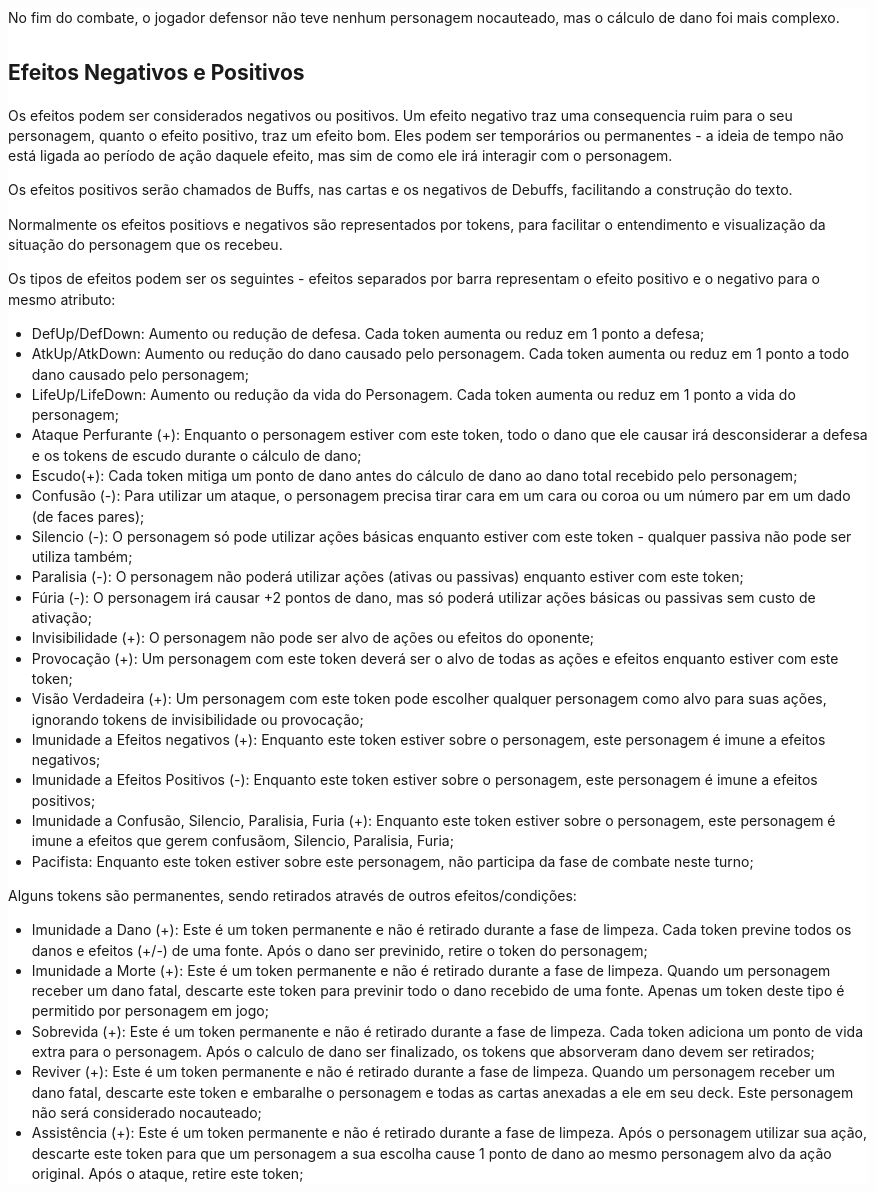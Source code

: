 No fim do combate, o jogador defensor não teve nenhum personagem nocauteado, mas o cálculo de dano foi mais complexo.

## Efeitos Negativos e Positivos
Os efeitos podem ser considerados negativos ou positivos. Um efeito negativo traz uma consequencia ruim para o seu personagem, quanto o efeito positivo, traz um efeito bom. Eles podem ser temporários ou permanentes - a ideia de tempo não está ligada ao período de ação daquele efeito, mas sim de como ele irá interagir com o personagem.

Os efeitos positivos serão chamados de Buffs, nas cartas e os negativos de Debuffs, facilitando a construção do texto.

Normalmente os efeitos positiovs e negativos são representados por tokens, para facilitar o entendimento e visualização da situação do personagem que os recebeu. 

Os tipos de efeitos podem ser os seguintes - efeitos separados por barra representam o efeito positivo e o negativo para o mesmo atributo:
 - DefUp/DefDown: Aumento ou redução de defesa. Cada token aumenta ou reduz em 1 ponto a defesa;
 - AtkUp/AtkDown: Aumento ou redução do dano causado pelo personagem. Cada token aumenta ou reduz em 1 ponto a todo dano causado pelo personagem;
 - LifeUp/LifeDown: Aumento ou redução da vida do Personagem. Cada token aumenta ou reduz em 1 ponto a vida do personagem;
 - Ataque Perfurante (+): Enquanto o personagem estiver com este token, todo o dano que ele causar irá desconsiderar a defesa e os tokens de escudo durante o cálculo de dano;
 - Escudo(+): Cada token mitiga um ponto de dano antes do cálculo de dano ao dano total recebido pelo personagem;
 - Confusão (-): Para utilizar um ataque, o personagem precisa tirar cara em um cara ou coroa ou um número par em um dado (de faces pares);
 - Silencio (-): O personagem só pode utilizar ações básicas enquanto estiver com este token - qualquer passiva não pode ser utiliza também;
 - Paralisia (-): O personagem não poderá utilizar ações (ativas ou passivas) enquanto estiver com este token;
 - Fúria (-): O personagem irá causar +2 pontos de dano, mas só poderá utilizar ações básicas ou passivas sem custo de ativação;
 - Invisibilidade (+): O personagem não pode ser alvo de ações ou efeitos do oponente;
 - Provocação (+): Um personagem com este token deverá ser o alvo de todas as ações e efeitos enquanto estiver com este token;
 - Visão Verdadeira (+): Um personagem com este token pode escolher qualquer personagem como alvo para suas ações, ignorando tokens de invisibilidade ou provocação;
 - Imunidade a Efeitos negativos (+): Enquanto este token estiver sobre o personagem, este personagem é imune a efeitos negativos;
 - Imunidade a Efeitos Positivos (-): Enquanto este token estiver sobre o personagem, este personagem é imune a efeitos positivos;
 - Imunidade a Confusão, Silencio, Paralisia, Furia (+): Enquanto este token estiver sobre o personagem, este personagem é imune a efeitos que gerem confusãom, Silencio, Paralisia, Furia;
 - Pacifista: Enquanto este token estiver sobre este personagem, não participa da fase de combate neste turno;

Alguns tokens são permanentes, sendo retirados através de outros efeitos/condições: 
 - Imunidade a Dano (+): Este é um token permanente e não é retirado durante a fase de limpeza. Cada token previne todos os danos e efeitos (+/-) de uma fonte. Após o dano ser previnido, retire o token do personagem;
 - Imunidade a Morte (+): Este é um token permanente e não é retirado durante a fase de limpeza. Quando um personagem receber um dano fatal, descarte este token para previnir todo o dano recebido de uma fonte. Apenas um token deste tipo é permitido por personagem em jogo;
 - Sobrevida (+): Este é um token permanente e não é retirado durante a fase de limpeza. Cada token adiciona um ponto de vida extra para o personagem. Após o calculo de dano ser finalizado, os tokens que absorveram dano devem ser retirados; 
 - Reviver (+): Este é um token permanente e não é retirado durante a fase de limpeza. Quando um personagem receber um dano fatal, descarte este token e embaralhe o personagem e todas as cartas anexadas a ele em seu deck. Este personagem não será considerado nocauteado;
 - Assistência (+): Este é um token permanente e não é retirado durante a fase de limpeza. Após o personagem utilizar sua ação, descarte este token para que um personagem a sua escolha cause 1 ponto de dano ao mesmo personagem alvo da ação original. Após o ataque, retire este token;